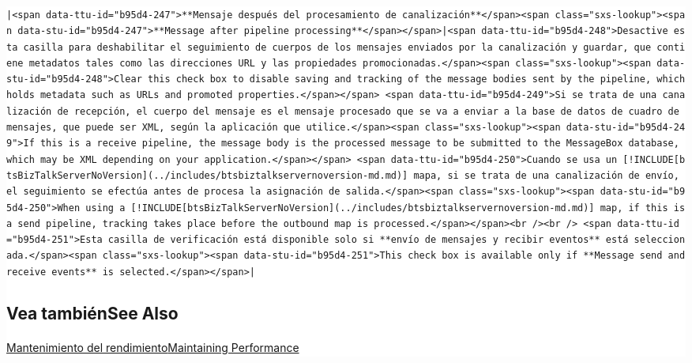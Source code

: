     |<span data-ttu-id="b95d4-247">**Mensaje después del procesamiento de canalización**</span><span class="sxs-lookup"><span data-stu-id="b95d4-247">**Message after pipeline processing**</span></span>|<span data-ttu-id="b95d4-248">Desactive esta casilla para deshabilitar el seguimiento de cuerpos de los mensajes enviados por la canalización y guardar, que contiene metadatos tales como las direcciones URL y las propiedades promocionadas.</span><span class="sxs-lookup"><span data-stu-id="b95d4-248">Clear this check box to disable saving and tracking of the message bodies sent by the pipeline, which holds metadata such as URLs and promoted properties.</span></span> <span data-ttu-id="b95d4-249">Si se trata de una canalización de recepción, el cuerpo del mensaje es el mensaje procesado que se va a enviar a la base de datos de cuadro de mensajes, que puede ser XML, según la aplicación que utilice.</span><span class="sxs-lookup"><span data-stu-id="b95d4-249">If this is a receive pipeline, the message body is the processed message to be submitted to the MessageBox database, which may be XML depending on your application.</span></span> <span data-ttu-id="b95d4-250">Cuando se usa un [!INCLUDE[btsBizTalkServerNoVersion](../includes/btsbiztalkservernoversion-md.md)] mapa, si se trata de una canalización de envío, el seguimiento se efectúa antes de procesa la asignación de salida.</span><span class="sxs-lookup"><span data-stu-id="b95d4-250">When using a [!INCLUDE[btsBizTalkServerNoVersion](../includes/btsbiztalkservernoversion-md.md)] map, if this is a send pipeline, tracking takes place before the outbound map is processed.</span></span><br /><br /> <span data-ttu-id="b95d4-251">Esta casilla de verificación está disponible solo si **envío de mensajes y recibir eventos** está seleccionada.</span><span class="sxs-lookup"><span data-stu-id="b95d4-251">This check box is available only if **Message send and receive events** is selected.</span></span>|  
  
## <a name="see-also"></a><span data-ttu-id="b95d4-252">Vea también</span><span class="sxs-lookup"><span data-stu-id="b95d4-252">See Also</span></span>  
 [<span data-ttu-id="b95d4-253">Mantenimiento del rendimiento</span><span class="sxs-lookup"><span data-stu-id="b95d4-253">Maintaining Performance</span></span>](../technical-guides/maintaining-performance.md)